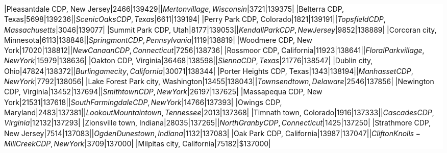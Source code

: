 |Pleasantdale CDP, New Jersey|2466|$139429|
|Merton village, Wisconsin|3721|$139375|
|Belterra CDP, Texas|5698|$139236|
|Scenic Oaks CDP, Texas|6611|$139194|
|Perry Park CDP, Colorado|1821|$139191|
|Topsfield CDP, Massachusetts|3046|$139077|
|Summit Park CDP, Utah|8177|$139053|
|Kendall Park CDP, New Jersey|9852|$138889|
|Corcoran city, Minnesota|6113|$138848|
|Springmont CDP, Pennsylvania|1119|$138819|
|Woodmere CDP, New York|17020|$138812|
|New Canaan CDP, Connecticut|7256|$138736|
|Rossmoor CDP, California|11923|$138641|
|Floral Park village, New York|15979|$138636|
|Oakton CDP, Virginia|36468|$138598|
|Sienna CDP, Texas|21776|$138547|
|Dublin city, Ohio|47824|$138372|
|Burlingame city, California|30071|$138344|
|Porter Heights CDP, Texas|1343|$138194|
|Manhasset CDP, New York|7792|$138056|
|Lake Forest Park city, Washington|13455|$138043|
|Townsend town, Delaware|2546|$137856|
|Newington CDP, Virginia|13452|$137694|
|Smithtown CDP, New York|26197|$137625|
|Massapequa CDP, New York|21531|$137618|
|South Farmingdale CDP, New York|14766|$137393|
|Owings CDP, Maryland|2483|$137381|
|Lookout Mountain town, Tennessee|2013|$137368|
|Timnath town, Colorado|1916|$137333|
|Cascades CDP, Virginia|12132|$137293|
|Zionsville town, Indiana|28035|$137265|
|North Granby CDP, Connecticut|1425|$137250|
|Strathmore CDP, New Jersey|7514|$137083|
|Ogden Dunes town, Indiana|1132|$137083|
|Oak Park CDP, California|13987|$137047|
|Clifton Knolls-Mill Creek CDP, New York|3709|$137000|
|Milpitas city, California|75182|$137000|